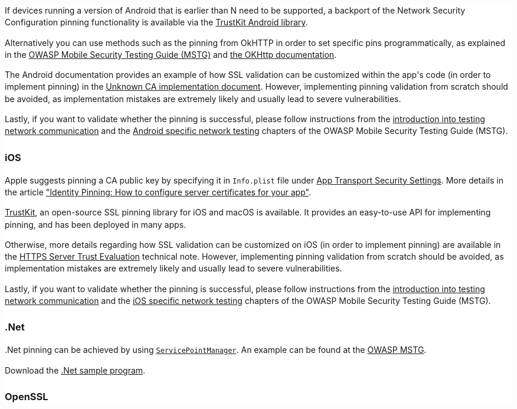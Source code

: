 If devices running a version of Android that is earlier than N need to be supported, a backport of the Network Security Configuration pinning functionality is available via the [TrustKit Android library](https://github.com/datatheorem/TrustKit-Android).

Alternatively you can use methods such as the pinning from OkHTTP in order to set specific pins programmatically, as explained in the [OWASP Mobile Security Testing Guide (MSTG)](https://github.com/OWASP/owasp-mstg/blob/master/Document/0x05g-Testing-Network-Communication.md#network-libraries-and-webviews) and [the OKHttp documentation](https://square.github.io/okhttp/3.x/okhttp/okhttp3/CertificatePinner.html).

The Android documentation provides an example of how SSL validation can be customized within the app's code (in order to implement pinning) in the [Unknown CA implementation document](https://developer.android.com/training/articles/security-ssl.html#UnknownCa). However, implementing pinning validation from scratch should be avoided, as implementation mistakes are extremely likely and usually lead to severe vulnerabilities.

Lastly, if you want to validate whether the pinning is successful, please follow instructions from the [introduction into testing network communication](https://github.com/OWASP/owasp-mstg/blob/master/Document/0x04f-Testing-Network-Communication.md#testing-network-communication) and the [Android specific network testing](https://github.com/OWASP/owasp-mstg/blob/master/Document/0x05g-Testing-Network-Communication.md) chapters of the OWASP Mobile Security Testing Guide (MSTG).

### iOS

Apple suggests pinning a CA public key by specifying it in `Info.plist` file under [App Transport Security Settings](https://developer.apple.com/documentation/security/preventing_insecure_network_connections). More details in the article ["Identity Pinning: How to configure server certificates for your app"](https://developer.apple.com/news/?id=g9ejcf8y).

[TrustKit](https://github.com/datatheorem/TrustKit), an open-source SSL pinning library for iOS and macOS is available. It provides an easy-to-use API for implementing pinning, and has been deployed in many apps.

Otherwise, more details regarding how SSL validation can be customized on iOS (in order to implement pinning) are available in the [HTTPS Server Trust Evaluation](https://developer.apple.com/library/content/technotes/tn2232/_index.html) technical note. However, implementing pinning validation from scratch should be avoided, as implementation mistakes are extremely likely and usually lead to severe vulnerabilities.

Lastly, if you want to validate whether the pinning is successful, please follow instructions from the [introduction into testing network communication](https://github.com/OWASP/owasp-mstg/blob/master/Document/0x04f-Testing-Network-Communication.md#testing-network-communication) and the [iOS specific network testing](https://github.com/OWASP/owasp-mstg/blob/master/Document/0x06g-Testing-Network-Communication.md) chapters of the OWASP Mobile Security Testing Guide (MSTG).

### .Net

.Net pinning can be achieved by using [`ServicePointManager`](https://docs.microsoft.com/en-us/dotnet/api/system.net.servicepointmanager?view=netframework-4.7.2). An example can be found at the [OWASP MSTG](https://github.com/OWASP/owasp-mstg/blob/master/Document/0x05g-Testing-Network-Communication.md#xamarin-applications).

Download the [.Net sample program](../assets/Pinning_Cheat_Sheet_Certificate_DotNetSample.zip).

### OpenSSL
